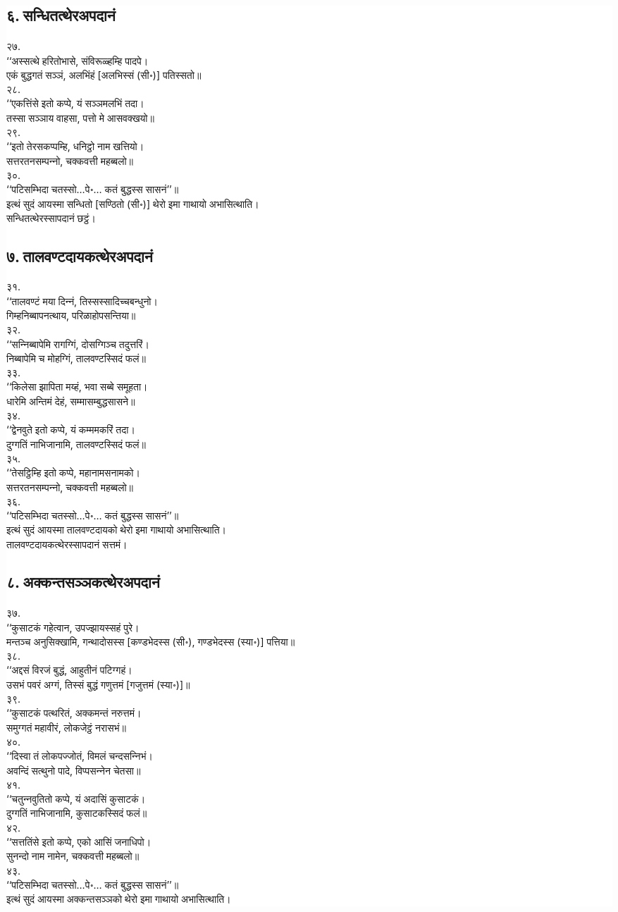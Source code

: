 
## ६. सन्धितत्थेरअपदानं

२७.  
‘‘अस्सत्थे हरितोभासे, संविरूळ्हम्हि पादपे।  
एकं बुद्धगतं सञ्‍ञं, अलभिंहं [अलभिस्सं (सी॰)] पतिस्सतो॥  
२८.  
‘‘एकत्तिंसे इतो कप्पे, यं सञ्‍ञमलभिं तदा।  
तस्सा सञ्‍ञाय वाहसा, पत्तो मे आसवक्खयो॥  
२९.  
‘‘इतो तेरसकप्पम्हि, धनिट्ठो नाम खत्तियो।  
सत्तरतनसम्पन्‍नो, चक्‍कवत्ती महब्बलो॥  
३०.  
‘‘पटिसम्भिदा चतस्सो…पे॰… कतं बुद्धस्स सासनं’’॥  
इत्थं सुदं आयस्मा सन्धितो [सण्ठितो (सी॰)] थेरो इमा गाथायो अभासित्थाति।  
सन्धितत्थेरस्सापदानं छट्ठं।  


## ७. तालवण्टदायकत्थेरअपदानं

३१.  
‘‘तालवण्टं मया दिन्‍नं, तिस्सस्सादिच्‍चबन्धुनो।  
गिम्हनिब्बापनत्थाय, परिळाहोपसन्तिया॥  
३२.  
‘‘सन्‍निब्बापेमि रागग्गिं, दोसग्गिञ्‍च तदुत्तरिं।  
निब्बापेमि च मोहग्गिं, तालवण्टस्सिदं फलं॥  
३३.  
‘‘किलेसा झापिता मय्हं, भवा सब्बे समूहता।  
धारेमि अन्तिमं देहं, सम्मासम्बुद्धसासने॥  
३४.  
‘‘द्वेनवुते इतो कप्पे, यं कम्ममकरिं तदा।  
दुग्गतिं नाभिजानामि, तालवण्टस्सिदं फलं॥  
३५.  
‘‘तेसट्ठिम्हि इतो कप्पे, महानामसनामको।  
सत्तरतनसम्पन्‍नो, चक्‍कवत्ती महब्बलो॥  
३६.  
‘‘पटिसम्भिदा चतस्सो…पे॰… कतं बुद्धस्स सासनं’’॥  
इत्थं सुदं आयस्मा तालवण्टदायको थेरो इमा गाथायो अभासित्थाति।  
तालवण्टदायकत्थेरस्सापदानं सत्तमं।  


## ८. अक्‍कन्तसञ्‍ञकत्थेरअपदानं

३७.  
‘‘कुसाटकं गहेत्वान, उपज्झायस्सहं पुरे।  
मन्तञ्‍च अनुसिक्खामि, गन्थादोसस्स [कण्डभेदस्स (सी॰), गण्डभेदस्स (स्या॰)] पत्तिया॥  
३८.  
‘‘अद्दसं विरजं बुद्धं, आहुतीनं पटिग्गहं।  
उसभं पवरं अग्गं, तिस्सं बुद्धं गणुत्तमं [गजुत्तमं (स्या॰)]॥  
३९.  
‘‘कुसाटकं पत्थरितं, अक्‍कमन्तं नरुत्तमं।  
समुग्गतं महावीरं, लोकजेट्ठं नरासभं॥  
४०.  
‘‘दिस्वा तं लोकपज्‍जोतं, विमलं चन्दसन्‍निभं।  
अवन्दिं सत्थुनो पादे, विप्पसन्‍नेन चेतसा॥  
४१.  
‘‘चतुन्‍नवुतितो कप्पे, यं अदासिं कुसाटकं।  
दुग्गतिं नाभिजानामि, कुसाटकस्सिदं फलं॥  
४२.  
‘‘सत्ततिंसे इतो कप्पे, एको आसिं जनाधिपो।  
सुनन्दो नाम नामेन, चक्‍कवत्ती महब्बलो॥  
४३.  
‘‘पटिसम्भिदा चतस्सो…पे॰… कतं बुद्धस्स सासनं’’॥  
इत्थं सुदं आयस्मा अक्‍कन्तसञ्‍ञको थेरो इमा गाथायो अभासित्थाति।  